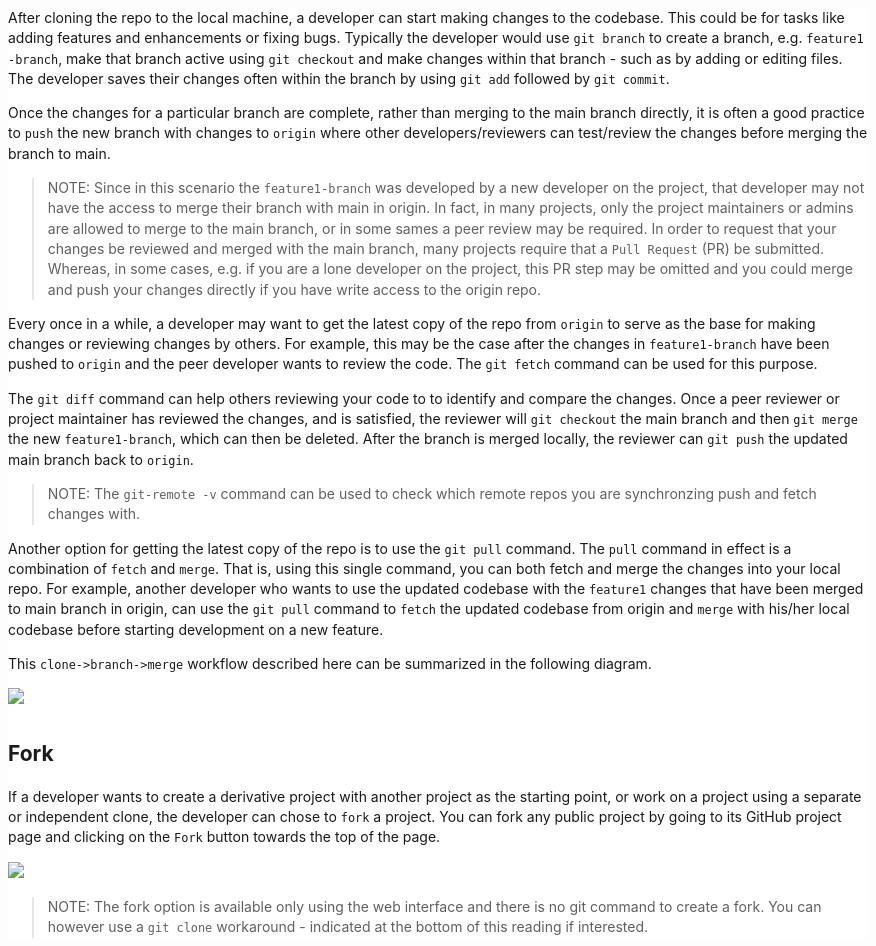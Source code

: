 After cloning the repo to the local machine, a developer can start making changes to the codebase. This could be for tasks like adding features and enhancements or fixing bugs. Typically the developer would use `git branch` to create a branch, e.g. `feature1-branch`, make that branch active using `git checkout` and make changes within that branch - such as by adding or editing files. The developer saves their changes often within the branch by using `git add` followed by `git commit`.

Once the changes for a particular branch are complete, rather than merging to the main branch directly, it is often a good practice to `push` the new branch with changes to `origin` where other developers/reviewers can test/review the changes before merging the branch to main.

> NOTE: Since in this scenario the `feature1-branch` was developed by a new developer on the project, that developer may not have the access to merge their branch with main in origin. In fact, in many projects, only the project maintainers or admins are allowed to merge to the main branch, or in some sames a peer review may be required. In order to request that your changes be reviewed and merged with the main branch, many projects require that a `Pull Request` (PR) be submitted. Whereas, in some cases, e.g. if you are a lone developer on the project, this PR step may be omitted and you could merge and push your changes directly if you have write access to the origin repo.

Every once in a while, a developer may want to get the latest copy of the repo from `origin` to serve as the base for making changes or reviewing changes by others. For example, this may be the case after the changes in `feature1-branch` have been pushed to `origin` and the peer developer wants to review the code.  The `git fetch` command can be used for this purpose.

The `git diff` command can help others reviewing your code to to identify and compare the changes. Once a peer reviewer or project maintainer has reviewed the changes, and is satisfied, the reviewer will `git checkout` the main branch and then `git merge` the new `feature1-branch`, which can then be deleted. After the branch is merged locally, the reviewer can `git push` the updated main branch back to `origin`.

> NOTE: The `git-remote -v` command can be used to check which remote repos you are synchronzing push and fetch changes with.

Another option for getting the latest copy of the repo is to use the `git pull` command. The `pull` command in effect is a combination of `fetch` and `merge`. That is, using this single command, you can both fetch and merge the changes into your local repo. For example, another developer who wants to use the updated codebase with the `feature1` changes that have been merged to main branch in origin, can use the `git pull` command to `fetch` the updated codebase from origin and `merge` with his/her local codebase before starting development on a new feature.

This `clone->branch->merge` workflow described here can be summarized in the following diagram.

![](https://cf-courses-data.s3.us.cloud-object-storage.appdomain.cloud/IBM-CD0131EN-SkillsNetwork/labs/reading-fork-clone/images/clone-workflow.jpg)

## Fork

If a developer wants to create a derivative project with another project as the starting point, or work on a project using a separate or independent clone, the developer can chose to `fork` a project. You can fork any public project by going to its GitHub project page and clicking on the `Fork` button towards the top of the page.

![](https://cf-courses-data.s3.us.cloud-object-storage.appdomain.cloud/IBM-CD0131EN-SkillsNetwork/labs/reading-fork-clone/images/fork.jpg)

> NOTE: The fork option is available only using the web interface and there is no git command to create a fork. You can however use a `git clone` workaround - indicated at the bottom of this reading if interested.
